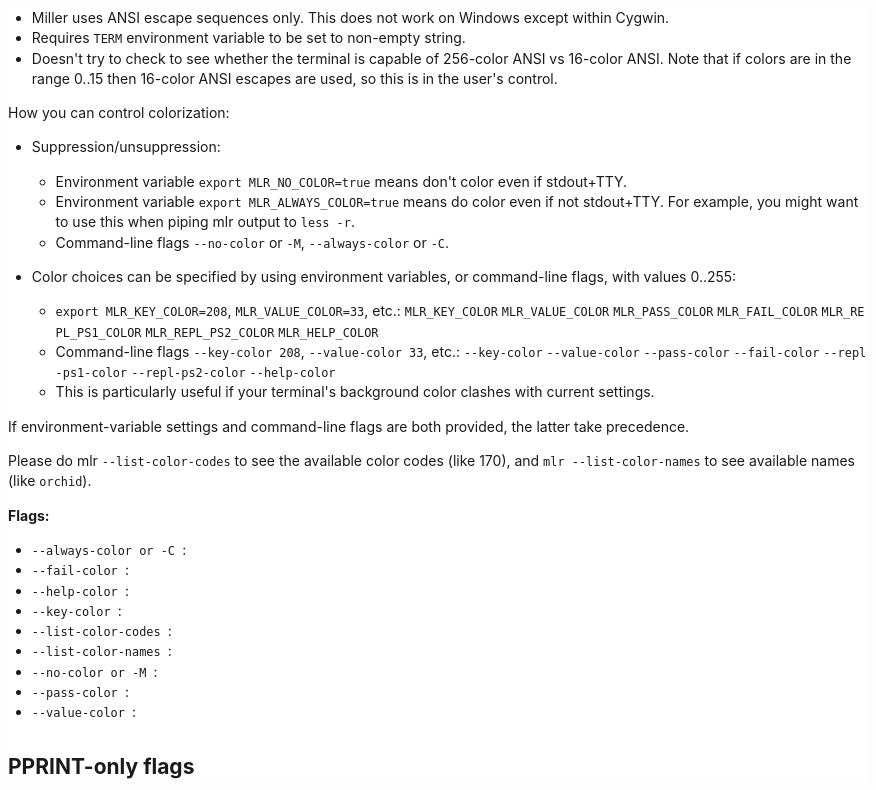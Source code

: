 * Miller uses ANSI escape sequences only. This does not work on Windows except within Cygwin.
* Requires `TERM` environment variable to be set to non-empty string.
* Doesn't try to check to see whether the terminal is capable of 256-color
  ANSI vs 16-color ANSI. Note that if colors are in the range 0..15
  then 16-color ANSI escapes are used, so this is in the user's control.

How you can control colorization:

* Suppression/unsuppression:
    * Environment variable `export MLR_NO_COLOR=true` means don't color even if stdout+TTY.
    * Environment variable `export MLR_ALWAYS_COLOR=true` means do color even if not stdout+TTY.
      For example, you might want to use this when piping mlr output to `less -r`.
    * Command-line flags `--no-color` or `-M`, `--always-color` or `-C`.

* Color choices can be specified by using environment variables, or command-line flags,
  with values 0..255:
    * `export MLR_KEY_COLOR=208`, `MLR_VALUE_COLOR=33`, etc.:
        `MLR_KEY_COLOR` `MLR_VALUE_COLOR` `MLR_PASS_COLOR` `MLR_FAIL_COLOR`
        `MLR_REPL_PS1_COLOR` `MLR_REPL_PS2_COLOR` `MLR_HELP_COLOR`
    * Command-line flags `--key-color 208`, `--value-color 33`, etc.:
        `--key-color` `--value-color` `--pass-color` `--fail-color`
        `--repl-ps1-color` `--repl-ps2-color` `--help-color`
    * This is particularly useful if your terminal's background color clashes with current settings.

If environment-variable settings and command-line flags are both provided, the latter take precedence.

Please do mlr `--list-color-codes` to see the available color codes (like 170), and
`mlr --list-color-names` to see available names (like `orchid`).


**Flags:**

* `--always-color or -C
`: 
* `--fail-color
`: 
* `--help-color
`: 
* `--key-color
`: 
* `--list-color-codes
`: 
* `--list-color-names
`: 
* `--no-color or -M
`: 
* `--pass-color
`: 
* `--value-color
`: 

## PPRINT-only flags
